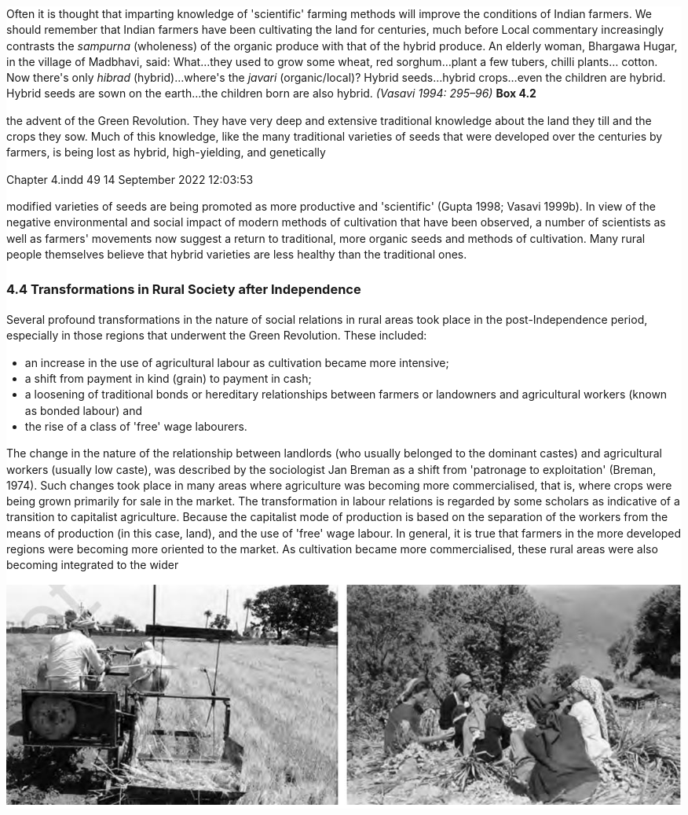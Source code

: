 Often it is thought that imparting knowledge of 'scientific' farming methods will improve the conditions of Indian farmers. We should remember that Indian farmers have been cultivating the land for centuries, much before Local commentary increasingly contrasts the *sampurna* (wholeness) of the organic produce with that of the hybrid produce. An elderly woman, Bhargawa Hugar, in the village of Madbhavi, said: What…they used to grow some wheat, red sorghum…plant a few tubers, chilli plants… cotton. Now there's only *hibrad* (hybrid)…where's the *javari* (organic/local)? Hybrid seeds…hybrid crops…even the children are hybrid. Hybrid seeds are sown on the earth…the children born are also hybrid. *(Vasavi 1994: 295–96)* **Box 4.2**

the advent of the Green Revolution. They have very deep and extensive traditional knowledge about the land they till and the crops they sow. Much of this knowledge, like the many traditional varieties of seeds that were developed over the centuries by farmers, is being lost as hybrid, high-yielding, and genetically

Chapter 4.indd 49 14 September 2022 12:03:53

modified varieties of seeds are being promoted as more productive and 'scientific' (Gupta 1998; Vasavi 1999b). In view of the negative environmental and social impact of modern methods of cultivation that have been observed, a number of scientists as well as farmers' movements now suggest a return to traditional, more organic seeds and methods of cultivation. Many rural people themselves believe that hybrid varieties are less healthy than the traditional ones.

### 4.4 Transformations in Rural Society after Independence

Several profound transformations in the nature of social relations in rural areas took place in the post-Independence period, especially in those regions that underwent the Green Revolution. These included:

- an increase in the use of agricultural labour as cultivation became more intensive;
- a shift from payment in kind (grain) to payment in cash;
- a loosening of traditional bonds or hereditary relationships between farmers or landowners and agricultural workers (known as bonded labour) and
- the rise of a class of 'free' wage labourers.

The change in the nature of the relationship between landlords (who usually belonged to the dominant castes) and agricultural workers (usually low caste), was described by the sociologist Jan Breman as a shift from 'patronage to exploitation' (Breman, 1974). Such changes took place in many areas where agriculture was becoming more commercialised, that is, where crops were being grown primarily for sale in the market. The transformation in labour relations is regarded by some scholars as indicative of a transition to capitalist agriculture. Because the capitalist mode of production is based on the separation of the workers from the means of production (in this case, land), and the use of 'free' wage labour. In general, it is true that farmers in the more developed regions were becoming more oriented to the market. As cultivation became more commercialised, these rural areas were also becoming integrated to the wider

![](_page_9_Picture_9.jpeg)
